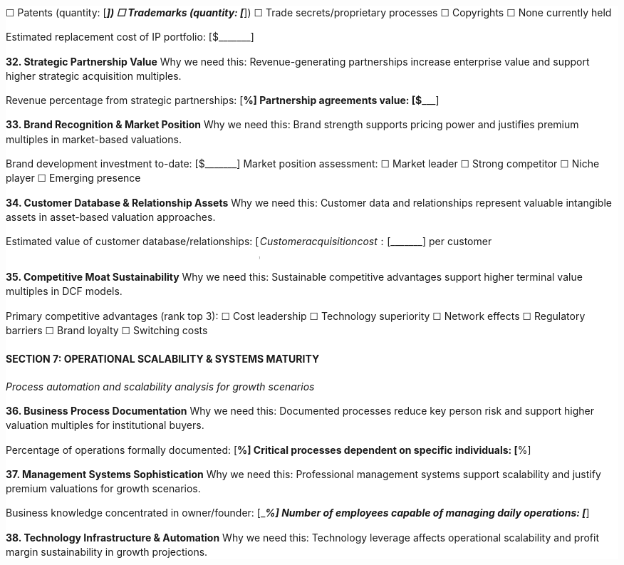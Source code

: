 ☐ Patents (quantity: [___])  ☐ Trademarks (quantity: [___])
☐ Trade secrets/proprietary processes  ☐ Copyrights
☐ None currently held

Estimated replacement cost of IP portfolio: [$_______]

**32. Strategic Partnership Value**
Why we need this: Revenue-generating partnerships increase enterprise value and support higher strategic acquisition multiples.

Revenue percentage from strategic partnerships: [____%]
Partnership agreements value: [$_______]

**33. Brand Recognition & Market Position**
Why we need this: Brand strength supports pricing power and justifies premium multiples in market-based valuations.

Brand development investment to-date: [$_______]
Market position assessment:
☐ Market leader  ☐ Strong competitor  ☐ Niche player  ☐ Emerging presence

**34. Customer Database & Relationship Assets**
Why we need this: Customer data and relationships represent valuable intangible assets in asset-based valuation approaches.

Estimated value of customer database/relationships: [$_______]
Customer acquisition cost: [$_______] per customer

**35. Competitive Moat Sustainability**
Why we need this: Sustainable competitive advantages support higher terminal value multiples in DCF models.

Primary competitive advantages (rank top 3):
☐ Cost leadership  ☐ Technology superiority  ☐ Network effects
☐ Regulatory barriers  ☐ Brand loyalty  ☐ Switching costs

#### **SECTION 7: OPERATIONAL SCALABILITY & SYSTEMS MATURITY**
*Process automation and scalability analysis for growth scenarios*

**36. Business Process Documentation**
Why we need this: Documented processes reduce key person risk and support higher valuation multiples for institutional buyers.

Percentage of operations formally documented: [____%]
Critical processes dependent on specific individuals: [____%]

**37. Management Systems Sophistication**
Why we need this: Professional management systems support scalability and justify premium valuations for growth scenarios.

Business knowledge concentrated in owner/founder: [____%]
Number of employees capable of managing daily operations: [___]

**38. Technology Infrastructure & Automation**
Why we need this: Technology leverage affects operational scalability and profit margin sustainability in growth projections.
